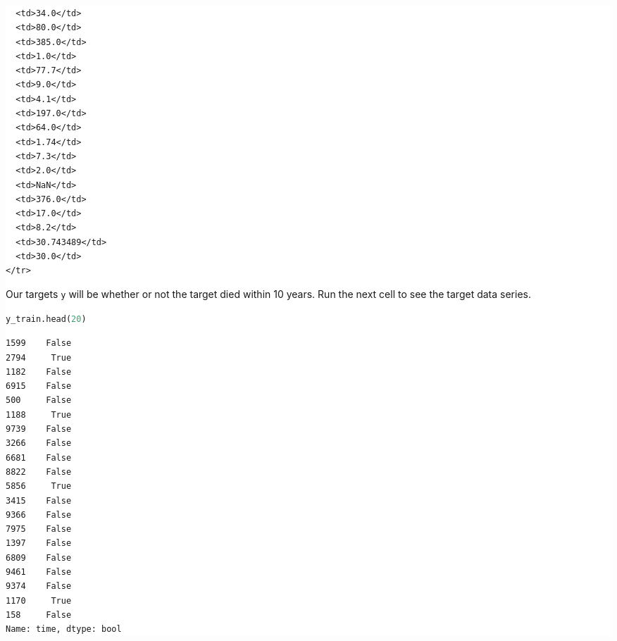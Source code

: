       <td>34.0</td>
      <td>80.0</td>
      <td>385.0</td>
      <td>1.0</td>
      <td>77.7</td>
      <td>9.0</td>
      <td>4.1</td>
      <td>197.0</td>
      <td>64.0</td>
      <td>1.74</td>
      <td>7.3</td>
      <td>2.0</td>
      <td>NaN</td>
      <td>376.0</td>
      <td>17.0</td>
      <td>8.2</td>
      <td>30.743489</td>
      <td>30.0</td>
    </tr>
  </tbody>
</table>
</div>



Our targets `y` will be whether or not the target died within 10 years. Run the next cell to see the target data series.


```python
y_train.head(20)
```




    1599    False
    2794     True
    1182    False
    6915    False
    500     False
    1188     True
    9739    False
    3266    False
    6681    False
    8822    False
    5856     True
    3415    False
    9366    False
    7975    False
    1397    False
    6809    False
    9461    False
    9374    False
    1170     True
    158     False
    Name: time, dtype: bool
